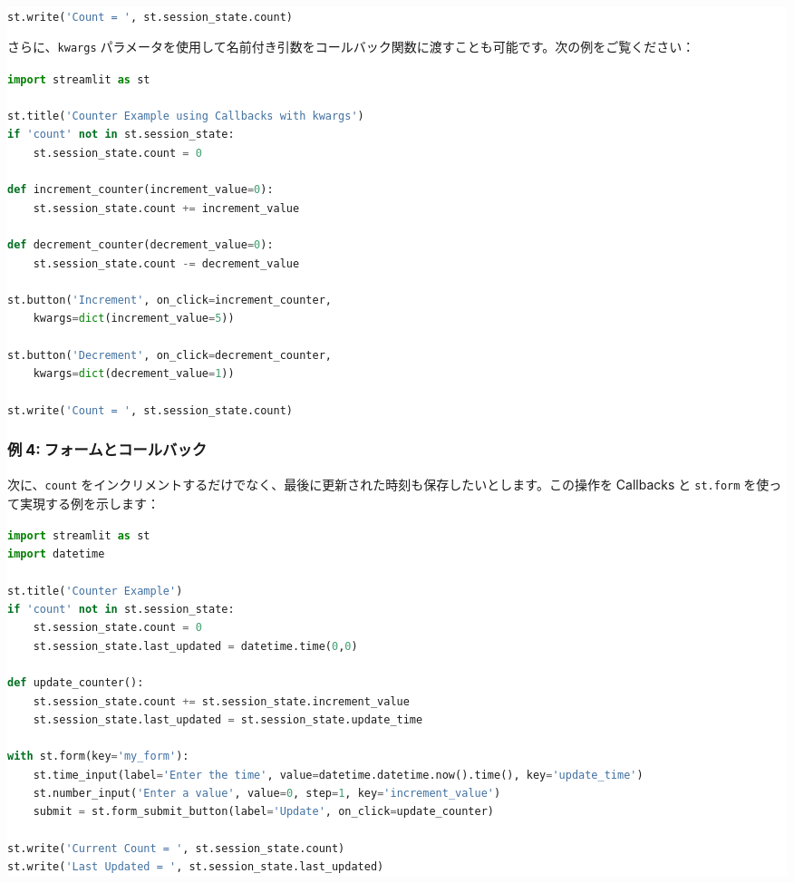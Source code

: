 ```python
st.write('Count = ', st.session_state.count)
```

さらに、`kwargs` パラメータを使用して名前付き引数をコールバック関数に渡すことも可能です。次の例をご覧ください：

```python
import streamlit as st

st.title('Counter Example using Callbacks with kwargs')
if 'count' not in st.session_state:
    st.session_state.count = 0

def increment_counter(increment_value=0):
    st.session_state.count += increment_value

def decrement_counter(decrement_value=0):
    st.session_state.count -= decrement_value

st.button('Increment', on_click=increment_counter,
	kwargs=dict(increment_value=5))

st.button('Decrement', on_click=decrement_counter,
	kwargs=dict(decrement_value=1))

st.write('Count = ', st.session_state.count)
```


### 例 4: フォームとコールバック

次に、`count` をインクリメントするだけでなく、最後に更新された時刻も保存したいとします。この操作を Callbacks と `st.form` を使って実現する例を示します：

```python
import streamlit as st
import datetime

st.title('Counter Example')
if 'count' not in st.session_state:
    st.session_state.count = 0
    st.session_state.last_updated = datetime.time(0,0)

def update_counter():
    st.session_state.count += st.session_state.increment_value
    st.session_state.last_updated = st.session_state.update_time

with st.form(key='my_form'):
    st.time_input(label='Enter the time', value=datetime.datetime.now().time(), key='update_time')
    st.number_input('Enter a value', value=0, step=1, key='increment_value')
    submit = st.form_submit_button(label='Update', on_click=update_counter)

st.write('Current Count = ', st.session_state.count)
st.write('Last Updated = ', st.session_state.last_updated)
```
